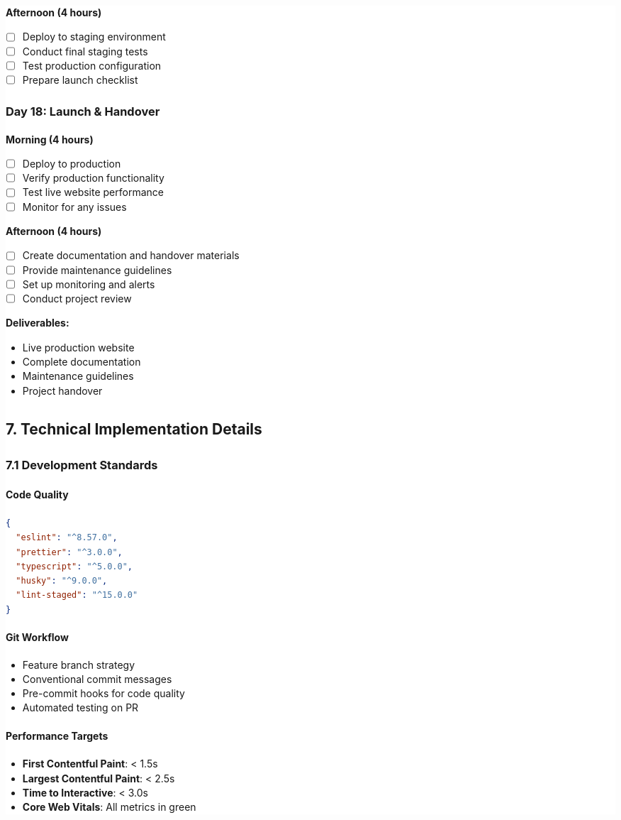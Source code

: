 **Afternoon (4 hours)**
- [ ] Deploy to staging environment
- [ ] Conduct final staging tests
- [ ] Test production configuration
- [ ] Prepare launch checklist

### Day 18: Launch & Handover
**Morning (4 hours)**
- [ ] Deploy to production
- [ ] Verify production functionality
- [ ] Test live website performance
- [ ] Monitor for any issues

**Afternoon (4 hours)**
- [ ] Create documentation and handover materials
- [ ] Provide maintenance guidelines
- [ ] Set up monitoring and alerts
- [ ] Conduct project review

**Deliverables:**
- Live production website
- Complete documentation
- Maintenance guidelines
- Project handover

## 7. Technical Implementation Details

### 7.1 Development Standards

#### Code Quality
```json
{
  "eslint": "^8.57.0",
  "prettier": "^3.0.0",
  "typescript": "^5.0.0",
  "husky": "^9.0.0",
  "lint-staged": "^15.0.0"
}
```

#### Git Workflow
- Feature branch strategy
- Conventional commit messages
- Pre-commit hooks for code quality
- Automated testing on PR

#### Performance Targets
- **First Contentful Paint**: < 1.5s
- **Largest Contentful Paint**: < 2.5s
- **Time to Interactive**: < 3.0s
- **Core Web Vitals**: All metrics in green
